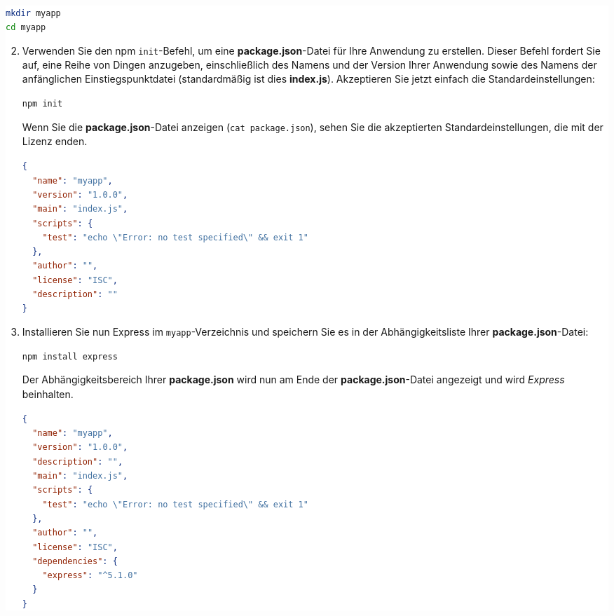    ```bash
   mkdir myapp
   cd myapp
   ```

2. Verwenden Sie den npm `init`-Befehl, um eine **package.json**-Datei für Ihre Anwendung zu erstellen. Dieser Befehl fordert Sie auf, eine Reihe von Dingen anzugeben, einschließlich des Namens und der Version Ihrer Anwendung sowie des Namens der anfänglichen Einstiegspunktdatei (standardmäßig ist dies **index.js**). Akzeptieren Sie jetzt einfach die Standardeinstellungen:

   ```bash
   npm init
   ```

   Wenn Sie die **package.json**-Datei anzeigen (`cat package.json`), sehen Sie die akzeptierten Standardeinstellungen, die mit der Lizenz enden.

   ```json
   {
     "name": "myapp",
     "version": "1.0.0",
     "main": "index.js",
     "scripts": {
       "test": "echo \"Error: no test specified\" && exit 1"
     },
     "author": "",
     "license": "ISC",
     "description": ""
   }
   ```

3. Installieren Sie nun Express im `myapp`-Verzeichnis und speichern Sie es in der Abhängigkeitsliste Ihrer **package.json**-Datei:

   ```bash
   npm install express
   ```

   Der Abhängigkeitsbereich Ihrer **package.json** wird nun am Ende der **package.json**-Datei angezeigt und wird _Express_ beinhalten.

   ```json
   {
     "name": "myapp",
     "version": "1.0.0",
     "description": "",
     "main": "index.js",
     "scripts": {
       "test": "echo \"Error: no test specified\" && exit 1"
     },
     "author": "",
     "license": "ISC",
     "dependencies": {
       "express": "^5.1.0"
     }
   }
   ```
